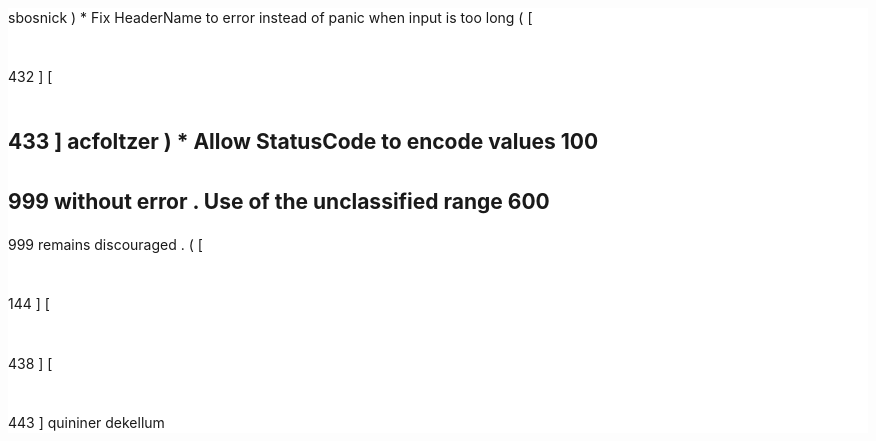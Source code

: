 sbosnick
)
*
Fix
HeaderName
to
error
instead
of
panic
when
input
is
too
long
(
[
#
432
]
[
#
433
]
acfoltzer
)
*
Allow
StatusCode
to
encode
values
100
-
999
without
error
.
Use
of
the
unclassified
range
600
-
999
remains
discouraged
.
(
[
#
144
]
[
#
438
]
[
#
443
]
quininer
dekellum